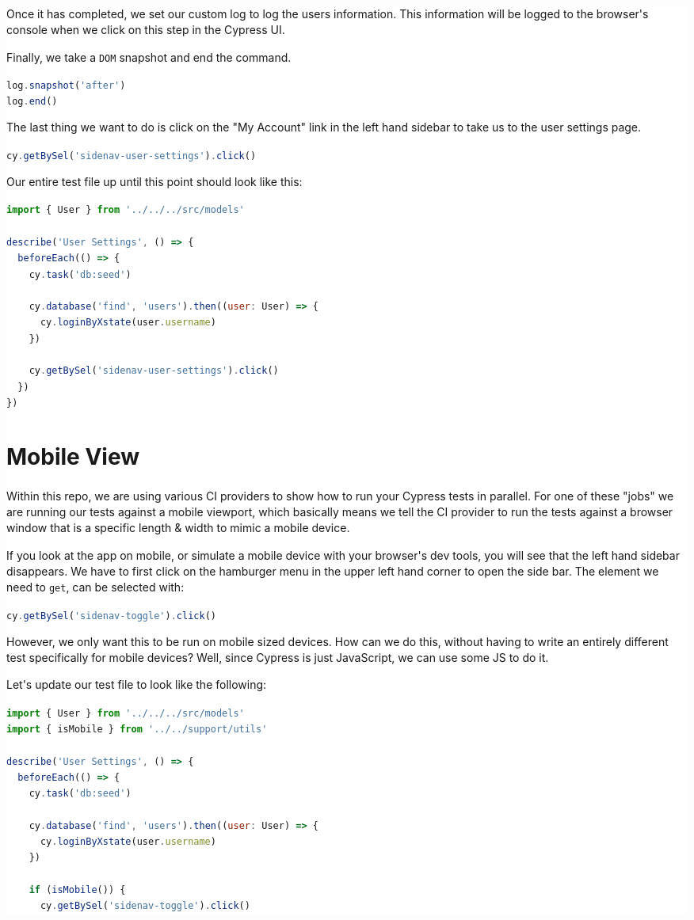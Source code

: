 Once it has completed, we set our custom log to log the users information. This information will be logged to the browser's console when we click on this step in the Cypress UI.

Finally, we take a `DOM` snapshot and end the command.

```jsx
log.snapshot('after')
log.end()
```

The last thing we want to do is click on the "My Account" link in the left hand sidebar to take us to the user settings page.

```jsx
cy.getBySel('sidenav-user-settings').click()
```

Our entire test file up until this point should look like this:

```jsx
import { User } from '../../../src/models'

describe('User Settings', () => {
  beforeEach(() => {
    cy.task('db:seed')

    cy.database('find', 'users').then((user: User) => {
      cy.loginByXstate(user.username)
    })

    cy.getBySel('sidenav-user-settings').click()
  })
})
```

# Mobile View

Within this repo, we are using various CI providers to show how to run your Cypress tests in parallel. For one of these "jobs" we are running our tests against a mobile viewport, which basically means we tell the CI provider to run the tests against a browser window that is a specific length & width to mimic a mobile device.

If you look at the app on mobile, or simulate a mobile device with your browser's dev tools, you will see that the left hand sidebar disappears. We have to first click on the hamburger menu in the upper left hand corner to open the side bar. The element we need to `get`, can be selected with:

```jsx
cy.getBySel('sidenav-toggle').click()
```

However, we only want this to be run on mobile sized devices. How can we do this, without having to write an entirely different test specifically for mobile devices? Well, since Cypress is just JavaScript, we can use some JS to do it.

Let's update our test file to look like the following:

```jsx
import { User } from '../../../src/models'
import { isMobile } from '../../support/utils'

describe('User Settings', () => {
  beforeEach(() => {
    cy.task('db:seed')

    cy.database('find', 'users').then((user: User) => {
      cy.loginByXstate(user.username)
    })

    if (isMobile()) {
      cy.getBySel('sidenav-toggle').click()
```